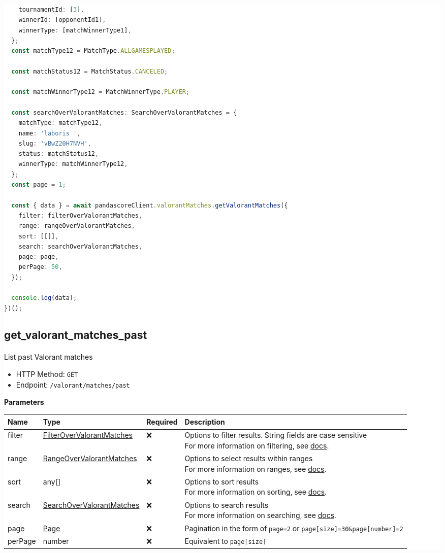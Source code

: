 ```typescript
    tournamentId: [3],
    winnerId: [opponentId1],
    winnerType: [matchWinnerType1],
  };
  const matchType12 = MatchType.ALLGAMESPLAYED;

  const matchStatus12 = MatchStatus.CANCELED;

  const matchWinnerType12 = MatchWinnerType.PLAYER;

  const searchOverValorantMatches: SearchOverValorantMatches = {
    matchType: matchType12,
    name: 'laboris ',
    slug: 'vBwZ20H7NVH',
    status: matchStatus12,
    winnerType: matchWinnerType12,
  };
  const page = 1;

  const { data } = await pandascoreClient.valorantMatches.getValorantMatches({
    filter: filterOverValorantMatches,
    range: rangeOverValorantMatches,
    sort: [[]],
    search: searchOverValorantMatches,
    page: page,
    perPage: 50,
  });

  console.log(data);
})();
```

## get_valorant_matches_past

List past Valorant matches

- HTTP Method: `GET`
- Endpoint: `/valorant/matches/past`

**Parameters**

| Name    | Type                                                                | Required | Description                                                                                                                                         |
| :------ | :------------------------------------------------------------------ | :------- | :-------------------------------------------------------------------------------------------------------------------------------------------------- |
| filter  | [FilterOverValorantMatches](../models/FilterOverValorantMatches.md) | ❌       | Options to filter results. String fields are case sensitive <br/>For more information on filtering, see [docs](/docs/filtering-and-sorting#filter). |
| range   | [RangeOverValorantMatches](../models/RangeOverValorantMatches.md)   | ❌       | Options to select results within ranges <br/>For more information on ranges, see [docs](/docs/filtering-and-sorting#range).                         |
| sort    | any[]                                                               | ❌       | Options to sort results <br/>For more information on sorting, see [docs](/docs/filtering-and-sorting#sort).                                         |
| search  | [SearchOverValorantMatches](../models/SearchOverValorantMatches.md) | ❌       | Options to search results <br/>For more information on searching, see [docs](/docs/filtering-and-sorting#search).                                   |
| page    | [Page](../models/Page.md)                                           | ❌       | Pagination in the form of `page=2` or `page[size]=30&page[number]=2`                                                                                |
| perPage | number                                                              | ❌       | Equivalent to `page[size]`                                                                                                                          |
